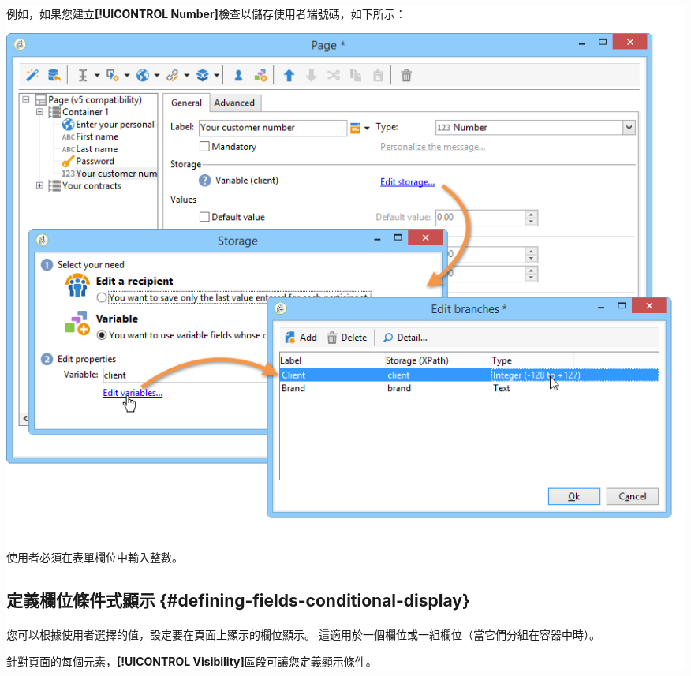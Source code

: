 例如，如果您建立&#x200B;**[!UICONTROL Number]**&#x200B;檢查以儲存使用者端號碼，如下所示：

![](assets/s_ncs_admin_survey_choose_format.png)

使用者必須在表單欄位中輸入整數。

## 定義欄位條件式顯示 {#defining-fields-conditional-display}

您可以根據使用者選擇的值，設定要在頁面上顯示的欄位顯示。 這適用於一個欄位或一組欄位（當它們分組在容器中時）。

針對頁面的每個元素，**[!UICONTROL Visibility]**&#x200B;區段可讓您定義顯示條件。
